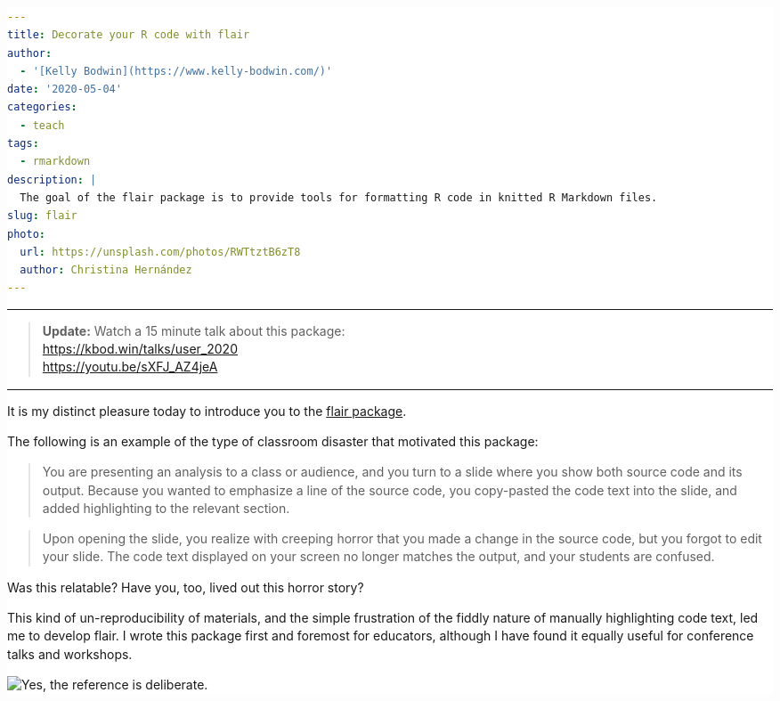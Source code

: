 ```yaml
---
title: Decorate your R code with flair
author:
  - '[Kelly Bodwin](https://www.kelly-bodwin.com/)'
date: '2020-05-04'
categories:
  - teach
tags:
  - rmarkdown
description: |
  The goal of the flair package is to provide tools for formatting R code in knitted R Markdown files.
slug: flair
photo:
  url: https://unsplash.com/photos/RWTtztB6zT8
  author: Christina Hernández
---
```






<hr>

> **Update:** Watch a 15 minute talk about this package: <br>
> <i class="fas fa-link fa-fw"></i> https://kbod.win/talks/user_2020 <br>
> <i class="fab fa-youtube fa-fw"></i> https://youtu.be/sXFJ_AZ4jeA
<hr>

It is my distinct pleasure today to introduce you to the [flair package](https://kbodwin.github.io/flair/).

The following is an example of the type of classroom disaster that motivated this package:

> You are presenting an analysis to a class or audience, and you turn to a slide 
> where you show both source code and its output.  Because you wanted to emphasize 
> a line of the source code, you copy-pasted the code text into the slide, and added 
> highlighting to the relevant section.

> Upon opening the slide, you realize with creeping horror that you made a change
> in the source code, but you forgot to edit your slide.  The code text displayed
> on your screen no longer matches the output, and your students are confused.


Was this relatable?  Have you, too, lived out this horror story?

This kind of un-reproducibility of materials, and the simple frustration of the fiddly nature of manually highlighting code text, led me to develop flair.  I wrote this package first and foremost for educators, 
although I have found it equally useful for conference talks and workshops.  


![Yes, the reference is deliberate.](https://i.imgflip.com/1hzigk.jpg)


